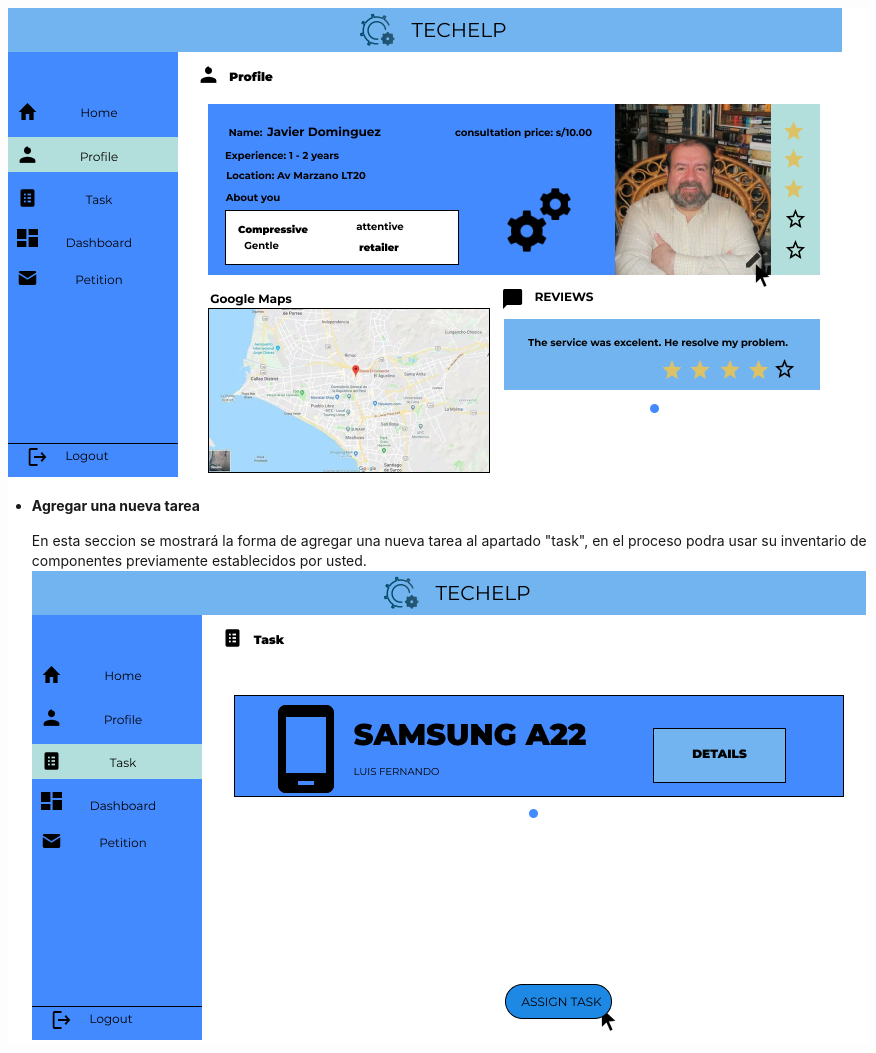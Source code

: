   ![11](../assets/img/chapter-IV/VisualizacionInsigniaTecnicoMockup.png)

* __Agregar una nueva tarea__

  En esta seccion se mostrará la forma de agregar una nueva tarea al apartado "task", en el proceso podra usar su inventario de componentes previamente establecidos por usted.
  ![12](../assets/img/chapter-IV/CrearNuevoTaskTecnicoMockup.png)